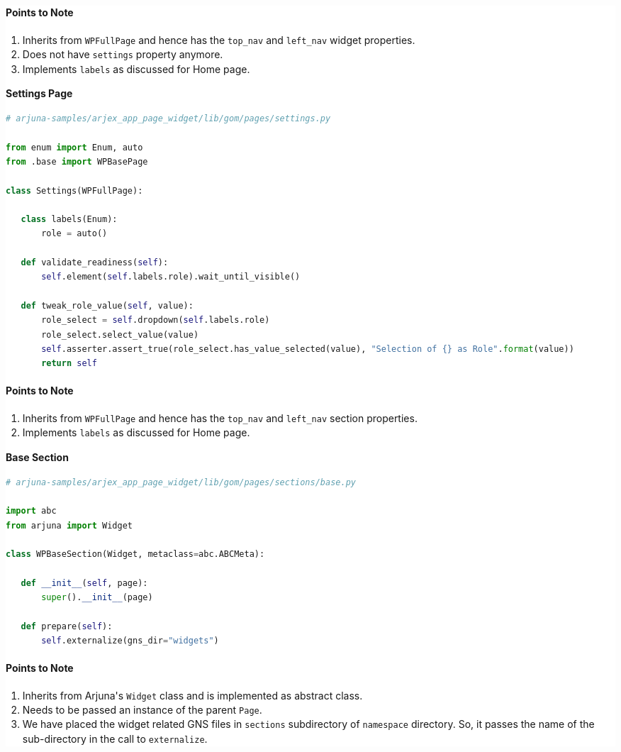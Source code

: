 #### Points to Note
1. Inherits from `WPFullPage` and hence has the `top_nav` and `left_nav` widget properties.
2. Does not have `settings` property anymore.
3. Implements `labels` as discussed for Home page.

 **Settings Page**

 ```python
 # arjuna-samples/arjex_app_page_widget/lib/gom/pages/settings.py
 
from enum import Enum, auto
from .base import WPBasePage

class Settings(WPFullPage):

    class labels(Enum):
        role = auto()

    def validate_readiness(self):
        self.element(self.labels.role).wait_until_visible()

    def tweak_role_value(self, value):
        role_select = self.dropdown(self.labels.role)
        role_select.select_value(value)
        self.asserter.assert_true(role_select.has_value_selected(value), "Selection of {} as Role".format(value))
        return self
```

#### Points to Note
1. Inherits from `WPFullPage` and hence has the `top_nav` and `left_nav` section properties.
3. Implements `labels` as discussed for Home page.

**Base Section**

 ```python
 # arjuna-samples/arjex_app_page_widget/lib/gom/pages/sections/base.py
 
import abc
from arjuna import Widget

class WPBaseSection(Widget, metaclass=abc.ABCMeta):

    def __init__(self, page):
        super().__init__(page)

    def prepare(self):
        self.externalize(gns_dir="widgets")
```

#### Points to Note
1. Inherits from Arjuna's `Widget` class and is implemented as abstract class.
2. Needs to be passed an instance of the parent `Page`.
3. We have placed the widget related GNS files in `sections` subdirectory of `namespace` directory. So, it passes the name of the sub-directory in the call to `externalize`.
